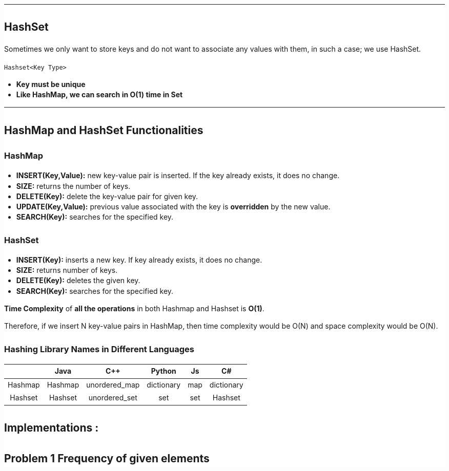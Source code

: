 
---
## HashSet

Sometimes we only want to store keys and do not want to associate any values with them, in such a case; we use HashSet.

`Hashset<Key Type>`


* **Key must be unique** 
* **Like HashMap, we can search in O(1) time in Set**

---
## HashMap and HashSet Functionalities


### HashMap
* **INSERT(Key,Value):** new key-value pair is inserted. If the key already exists, it does no change.
* **SIZE:** returns the number of keys.
* **DELETE(Key):** delete the key-value pair for given key.
* **UPDATE(Key,Value):** previous value associated with the key is **overridden** by the new value.
* **SEARCH(Key):** searches for the specified key.

### HashSet

* **INSERT(Key):** inserts a new key. If key already exists, it does no change.
* **SIZE:** returns number of keys.
* **DELETE(Key):** deletes the given key.
* **SEARCH(Key):** searches for the specified key.

**Time Complexity** of **all the operations** in both Hashmap and Hashset is **O(1)**.

Therefore, if we insert N key-value pairs in HashMap, then time complexity would be O(N) and space complexity would be O(N).

### Hashing Library Names in Different Languages



|         |  Java   |      C++      |   Python   | Js  |     C#     |
|:-------:|:-------:|:-------------:|:----------:|:---:|:----------:|
| Hashmap | Hashmap | unordered_map | dictionary | map | dictionary |
| Hashset | Hashset | unordered_set |    set     | set |  Hashset   |

## Implementations :


## Problem 1 Frequency of given elements

